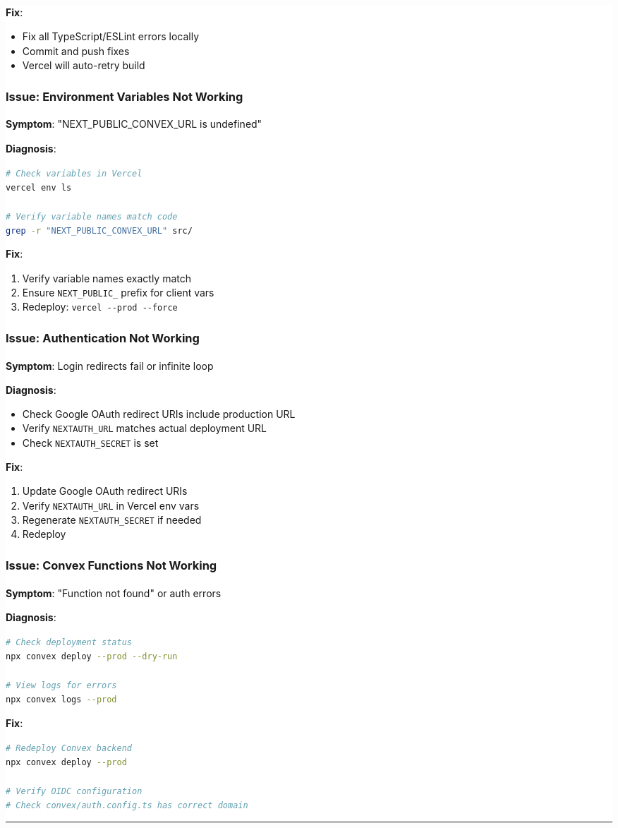 **Fix**:
- Fix all TypeScript/ESLint errors locally
- Commit and push fixes
- Vercel will auto-retry build

### Issue: Environment Variables Not Working

**Symptom**: "NEXT_PUBLIC_CONVEX_URL is undefined"

**Diagnosis**:
```bash
# Check variables in Vercel
vercel env ls

# Verify variable names match code
grep -r "NEXT_PUBLIC_CONVEX_URL" src/
```

**Fix**:
1. Verify variable names exactly match
2. Ensure `NEXT_PUBLIC_` prefix for client vars
3. Redeploy: `vercel --prod --force`

### Issue: Authentication Not Working

**Symptom**: Login redirects fail or infinite loop

**Diagnosis**:
- Check Google OAuth redirect URIs include production URL
- Verify `NEXTAUTH_URL` matches actual deployment URL
- Check `NEXTAUTH_SECRET` is set

**Fix**:
1. Update Google OAuth redirect URIs
2. Verify `NEXTAUTH_URL` in Vercel env vars
3. Regenerate `NEXTAUTH_SECRET` if needed
4. Redeploy

### Issue: Convex Functions Not Working

**Symptom**: "Function not found" or auth errors

**Diagnosis**:
```bash
# Check deployment status
npx convex deploy --prod --dry-run

# View logs for errors
npx convex logs --prod
```

**Fix**:
```bash
# Redeploy Convex backend
npx convex deploy --prod

# Verify OIDC configuration
# Check convex/auth.config.ts has correct domain
```

---